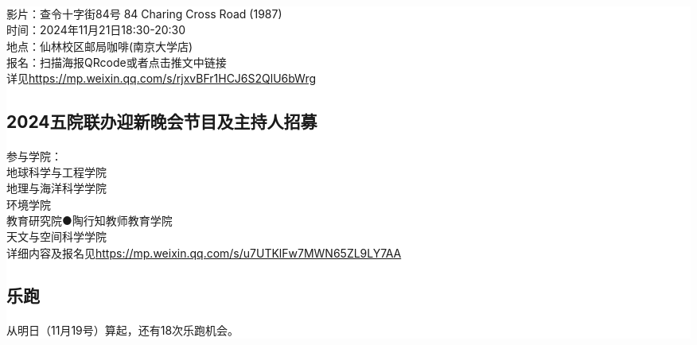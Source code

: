 影片：查令十字街84号 84 Charing Cross Road (1987)  
时间：2024年11月21日18:30-20:30  
地点：仙林校区邮局咖啡(南京大学店)  
报名：扫描海报QRcode或者点击推文中链接  
详见<https://mp.weixin.qq.com/s/rjxvBFr1HCJ6S2QlU6bWrg>

## 2024五院联办迎新晚会节目及主持人招募

参与学院：  
地球科学与工程学院  
地理与海洋科学学院  
环境学院  
教育研究院●陶行知教师教育学院  
天文与空间科学学院  
详细内容及报名见<https://mp.weixin.qq.com/s/u7UTKlFw7MWN65ZL9LY7AA>

## 乐跑

从明日（11月19号）算起，还有18次乐跑机会。

